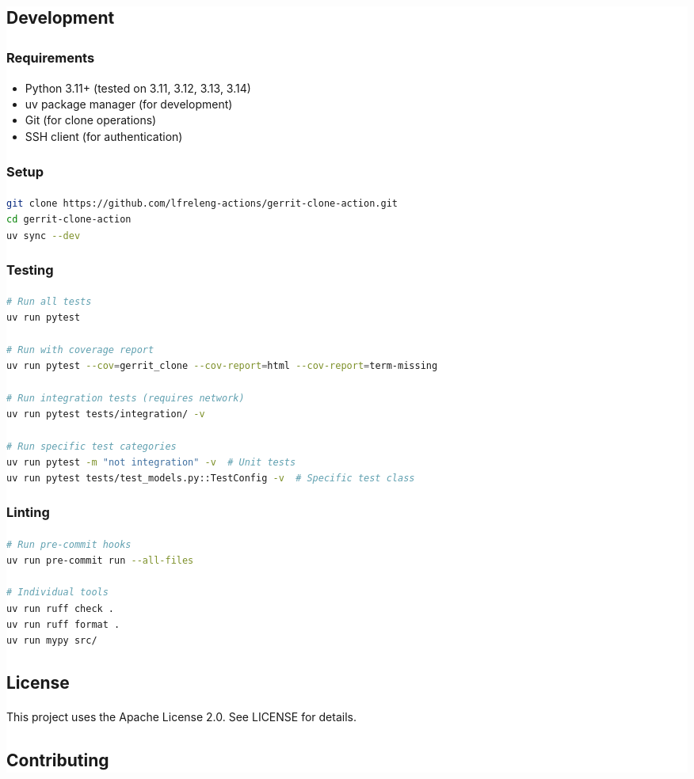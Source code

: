 ## Development

### Requirements

- Python 3.11+ (tested on 3.11, 3.12, 3.13, 3.14)
- uv package manager (for development)
- Git (for clone operations)
- SSH client (for authentication)

### Setup

```bash
git clone https://github.com/lfreleng-actions/gerrit-clone-action.git
cd gerrit-clone-action
uv sync --dev
```

### Testing

```bash
# Run all tests
uv run pytest

# Run with coverage report
uv run pytest --cov=gerrit_clone --cov-report=html --cov-report=term-missing

# Run integration tests (requires network)
uv run pytest tests/integration/ -v

# Run specific test categories
uv run pytest -m "not integration" -v  # Unit tests
uv run pytest tests/test_models.py::TestConfig -v  # Specific test class
```

### Linting

```bash
# Run pre-commit hooks
uv run pre-commit run --all-files

# Individual tools
uv run ruff check .
uv run ruff format .
uv run mypy src/
```

## License

This project uses the Apache License 2.0. See LICENSE for details.

## Contributing
